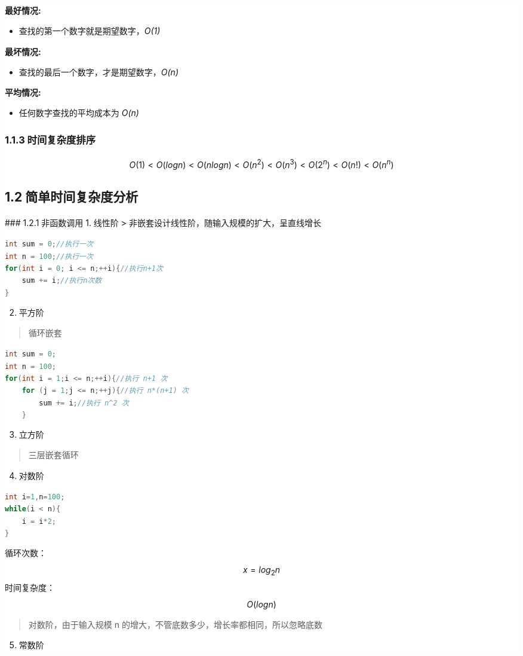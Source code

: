 **最好情况:**
- 查找的第一个数字就是期望数字，*O(1)*

**最坏情况:**
- 查找的最后一个数字，才是期望数字，*O(n)*

**平均情况:**
- 任何数字查找的平均成本为 *O(n)*

### 1.1.3 时间复杂度排序
$$O(1) < O(logn) < O(nlogn) < O(n^2) < O(n^3) < O(2^n) < O(n!) < O(n^n)$$

<div STYLE="page-break-after: always;"></div>

<h2 id="simpleAnalyse">1.2 简单时间复杂度分析</h2>
### 1.2.1 非函数调用
1. 线性阶
> 非嵌套设计线性阶，随输入规模的扩大，呈直线增长

```cpp
int sum = 0;//执行一次
int n = 100;//执行一次
for(int i = 0; i <= n;++i){//执行n+1次
	sum += i;//执行n次数
}
```

2. 平方阶
> 循环嵌套
```cpp
int sum = 0;
int n = 100;
for(int i = 1;i <= n;++i){//执行 n+1 次
	for (j = 1;j <= n;++j){//执行 n*(n+1) 次
		sum += i;//执行 n^2 次
	}
```

3. 立方阶
> 三层嵌套循环

4. 对数阶
```cpp
int i=1,n=100;
while(i < n){
	i = i*2;
}
```
循环次数：
$$ x = log_2n $$
时间复杂度：
$$O(logn)$$

> 对数阶，由于输入规模 n  的增大，不管底数多少，增长率都相同，所以忽略底数

5. 常数阶
